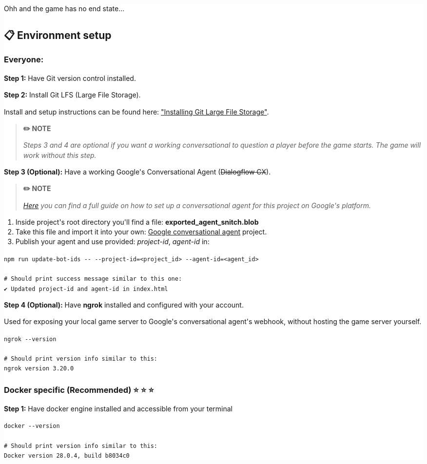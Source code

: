 Ohh and the game has no end state...

## 📋 Environment setup

### Everyone:

**Step 1:** Have Git version control installed.

**Step 2:** Install Git LFS (Large File Storage).

Install and setup instructions can be found here: ["Installing Git Large File Storage"](https://docs.github.com/en/repositories/working-with-files/managing-large-files/installing-git-large-file-storage).

>**✏️ NOTE**
>
>*Steps 3 and 4 are optional if you want a working conversational to question a player before the game starts.
The game will work without this step.*

**Step 3 (Optional):** Have a working Google's Conversational Agent (~~Dialogflow CX~~).

>**✏️ NOTE**
> 
>*[Here](https://rchdev.github.io/game-of-points/conv-agent-config/) you can find a full guide on how to set up a conversational agent for this project on Google's platform.*

1. Inside project's root directory you'll find a file: **exported_agent_snitch.blob**
2. Take this file and import it into your own: [Google conversational agent](https://conversational-agents.cloud.google.com/projects) project.
3. Publish your agent and use provided: *project-id*, *agent-id* in:

```shell
npm run update-bot-ids -- --project-id=<project_id> --agent-id=<agent_id>

# Should print success message similar to this one:
✔ Updated project‑id and agent‑id in index.html
```

**Step 4 (Optional):** Have **ngrok** installed and configured with your account.

Used for exposing your local game server to
Google's conversational agent's webhook,
without hosting the game server yourself.

```shell
ngrok --version

# Should print version info similar to this: 
ngrok version 3.20.0
```

### Docker specific (Recommended) ⭐ ⭐ ⭐

**Step 1:** Have docker engine installed and accessible from your terminal

```shell
docker --version

# Should print version info similar to this: 
Docker version 28.0.4, build b8034c0
```
